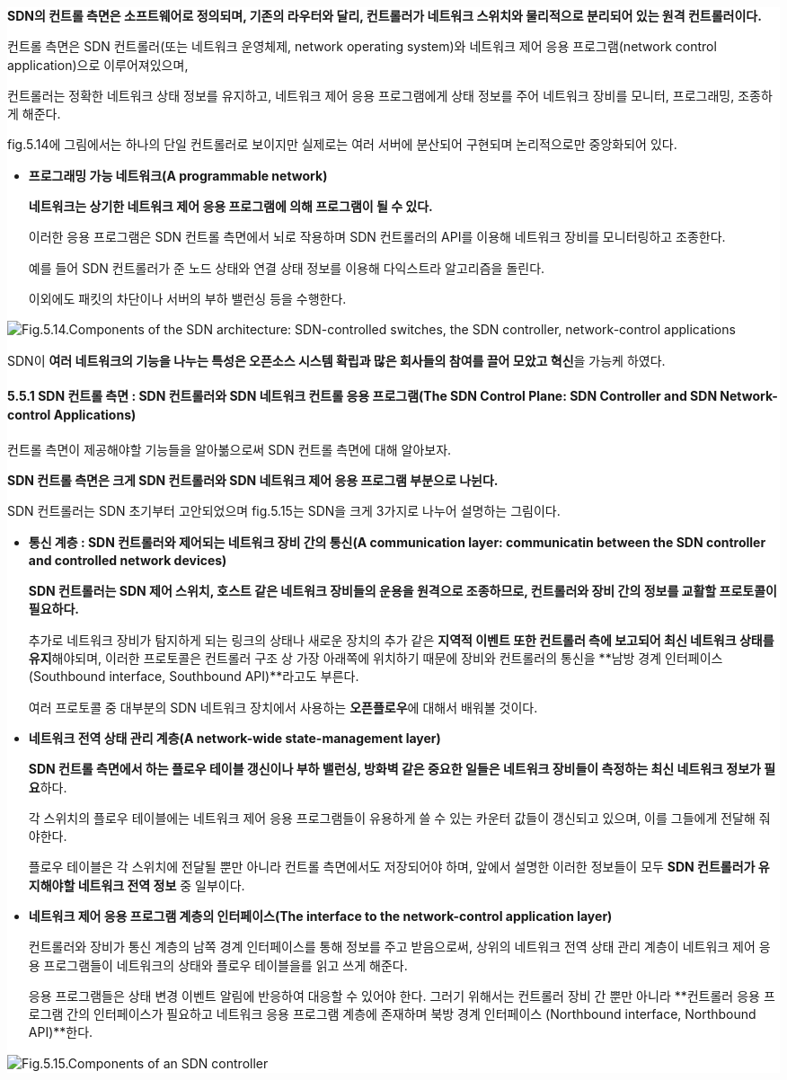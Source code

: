   **SDN의 컨트롤 측면은 소프트웨어로 정의되며, 기존의 라우터와 달리, 컨트롤러가 네트워크 스위치와 물리적으로 분리되어 있는 원격 컨트롤러이다.** 
  
  컨트롤 측면은 SDN 컨트롤러(또는 네트워크 운영체제, network operating system)와 네트워크 제어 응용 프로그램(network control application)으로 이루어져있으며, 
  
  컨트롤러는 정확한 네트워크 상태 정보를 유지하고, 네트워크 제어 응용 프로그램에게 상태 정보를 주어 네트워크 장비를 모니터, 프로그래밍, 조종하게 해준다. 
  
  fig.5.14에 그림에서는 하나의 단일 컨트롤러로 보이지만 실제로는 여러 서버에 분산되어 구현되며 논리적으로만 중앙화되어 있다.

- **프로그래밍 가능 네트워크(A programmable network)**
  
  **네트워크는 상기한 네트워크 제어 응용 프로그램에 의해 프로그램이 될 수 있다.** 
  
  이러한 응용 프로그램은 SDN 컨트롤 측면에서 뇌로 작용하며 SDN 컨트롤러의 API를 이용해 네트워크 장비를 모니터링하고 조종한다. 
  
  예를 들어 SDN 컨트롤러가 준 노드 상태와 연결 상태 정보를 이용해 다익스트라 알고리즘을 돌린다.
  
  이외에도 패킷의 차단이나 서버의 부하 밸런싱 등을 수행한다.

![Fig.5.14.Components of the SDN architecture: SDN-controlled switches, the SDN controller, network-control applications](image-20211105122632308.png)

SDN이 **여러 네트워크의 기능을 나누는 특성은 오픈소스 시스템 확립과 많은 회사들의 참여를 끌어 모았고 혁신**을 가능케 하였다.

#### 5.5.1 SDN 컨트롤 측면 : SDN 컨트롤러와 SDN 네트워크 컨트롤 응용 프로그램(The SDN Control Plane: SDN Controller and SDN Network-control Applications)

컨트롤 측면이 제공해야할 기능들을 알아볾으로써 SDN 컨트롤 측면에 대해 알아보자.

**SDN 컨트롤 측면은 크게 SDN 컨트롤러와 SDN 네트워크 제어 응용 프로그램 부분으로 나뉜다.**

SDN 컨트롤러는 SDN 초기부터 고안되었으며 fig.5.15는 SDN을 크게 3가지로 나누어 설명하는 그림이다.

- **통신 계층 : SDN 컨트롤러와 제어되는 네트워크 장비 간의 통신(A communication layer: communicatin between the SDN controller and controlled network devices)**
  
  **SDN 컨트롤러는 SDN 제어 스위치, 호스트 같은 네트워크 장비들의 운용을 원격으로 조종하므로, 컨트롤러와 장비 간의 정보를 교활할 프로토콜이 필요하다.** 
  
  추가로 네트워크 장비가 탐지하게 되는 링크의 상태나 새로운 장치의 추가 같은 **지역적 이벤트 또한 컨트롤러 측에 보고되어 최신 네트워크 상태를 유지**해야되며, 이러한 프로토콜은 컨트롤러 구조 상 가장 아래쪽에 위치하기 때문에 장비와 컨트롤러의 통신을 **남방 경계 인터페이스(Southbound interface, Southbound API)**라고도 부른다. 
  
  여러 프로토콜 중 대부분의 SDN 네트워크 장치에서 사용하는 **오픈플로우**에 대해서 배워볼 것이다.

- **네트워크 전역 상태 관리 계층(A network-wide state-management layer)**
  
  **SDN 컨트롤 측면에서 하는 플로우 테이블 갱신이나 부하 밸런싱, 방화벽 같은 중요한 일들은 네트워크 장비들이 측정하는 최신 네트워크 정보가 필요**하다.
  
  각 스위치의 플로우 테이블에는 네트워크 제어 응용 프로그램들이 유용하게 쓸 수 있는 카운터 값들이 갱신되고 있으며, 이를 그들에게 전달해 줘야한다.
  
  플로우 테이블은 각 스위치에 전달될 뿐만 아니라 컨트롤 측면에서도 저장되어야 하며, 앞에서 설명한 이러한 정보들이 모두 **SDN 컨트롤러가 유지해야할 네트워크 전역 정보** 중 일부이다.

- **네트워크 제어 응용 프로그램 계층의 인터페이스(The interface to the network-control application layer)**
  
  컨트롤러와 장비가 통신 계층의 남쪽 경계 인터페이스를 통해 정보를 주고 받음으로써, 상위의 네트워크 전역 상태 관리 계층이 네트워크 제어 응용 프로그램들이 네트워크의 상태와 플로우 테이블을를 읽고 쓰게 해준다.
  
  응용 프로그램들은 상태 변경 이벤트 알림에 반응하여 대응할 수 있어야 한다. 그러기 위해서는 컨트롤러 장비 간 뿐만 아니라 **컨트롤러 응용 프로그램 간의 인터페이스가 필요하고 네트워크 응용 프로그램 계층에 존재하며 북방 경계 인터페이스 (Northbound interface, Northbound API)**한다.

![Fig.5.15.Components of an SDN controller](image-20211105122739945.png)
